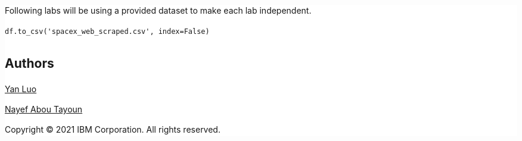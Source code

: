 Following labs will be using a provided dataset to make each lab independent. 


<code>df.to_csv('spacex_web_scraped.csv', index=False)</code>


## Authors


<a href="https://www.linkedin.com/in/yan-luo-96288783/">Yan Luo</a>


<a href="https://www.linkedin.com/in/nayefaboutayoun/">Nayef Abou Tayoun</a>








Copyright © 2021 IBM Corporation. All rights reserved.

